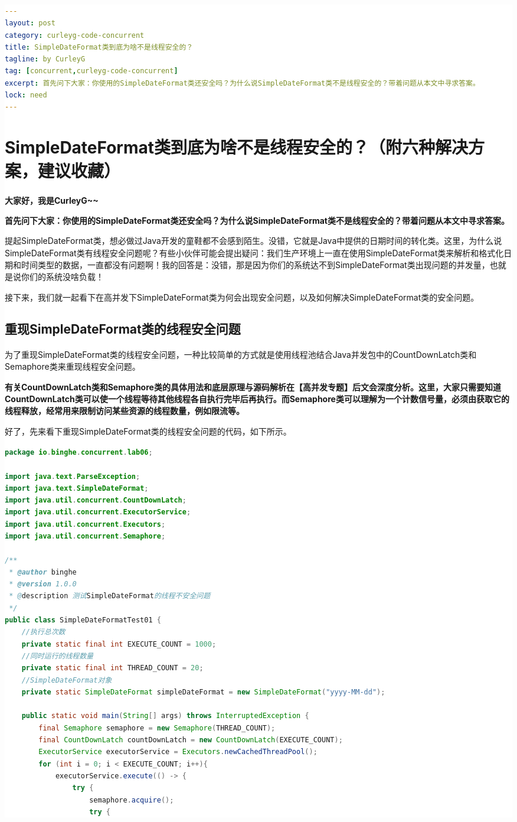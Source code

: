 ```yaml
---
layout: post
category: curleyg-code-concurrent
title: SimpleDateFormat类到底为啥不是线程安全的？
tagline: by CurleyG
tag: [concurrent,curleyg-code-concurrent]
excerpt: 首先问下大家：你使用的SimpleDateFormat类还安全吗？为什么说SimpleDateFormat类不是线程安全的？带着问题从本文中寻求答案。
lock: need
---
```


# SimpleDateFormat类到底为啥不是线程安全的？（附六种解决方案，建议收藏）

**大家好，我是CurleyG~~**

**首先问下大家：你使用的SimpleDateFormat类还安全吗？为什么说SimpleDateFormat类不是线程安全的？带着问题从本文中寻求答案。**

提起SimpleDateFormat类，想必做过Java开发的童鞋都不会感到陌生。没错，它就是Java中提供的日期时间的转化类。这里，为什么说SimpleDateFormat类有线程安全问题呢？有些小伙伴可能会提出疑问：我们生产环境上一直在使用SimpleDateFormat类来解析和格式化日期和时间类型的数据，一直都没有问题啊！我的回答是：没错，那是因为你们的系统达不到SimpleDateFormat类出现问题的并发量，也就是说你们的系统没啥负载！

接下来，我们就一起看下在高并发下SimpleDateFormat类为何会出现安全问题，以及如何解决SimpleDateFormat类的安全问题。

## 重现SimpleDateFormat类的线程安全问题 

为了重现SimpleDateFormat类的线程安全问题，一种比较简单的方式就是使用线程池结合Java并发包中的CountDownLatch类和Semaphore类来重现线程安全问题。

**有关CountDownLatch类和Semaphore类的具体用法和底层原理与源码解析在【高并发专题】后文会深度分析。这里，大家只需要知道CountDownLatch类可以使一个线程等待其他线程各自执行完毕后再执行。而Semaphore类可以理解为一个计数信号量，必须由获取它的线程释放，经常用来限制访问某些资源的线程数量，例如限流等。**

好了，先来看下重现SimpleDateFormat类的线程安全问题的代码，如下所示。

```java
package io.binghe.concurrent.lab06;

import java.text.ParseException;
import java.text.SimpleDateFormat;
import java.util.concurrent.CountDownLatch;
import java.util.concurrent.ExecutorService;
import java.util.concurrent.Executors;
import java.util.concurrent.Semaphore;

/**
 * @author binghe
 * @version 1.0.0
 * @description 测试SimpleDateFormat的线程不安全问题
 */
public class SimpleDateFormatTest01 {
    //执行总次数
    private static final int EXECUTE_COUNT = 1000;
    //同时运行的线程数量
    private static final int THREAD_COUNT = 20;
    //SimpleDateFormat对象
    private static SimpleDateFormat simpleDateFormat = new SimpleDateFormat("yyyy-MM-dd");

    public static void main(String[] args) throws InterruptedException {
        final Semaphore semaphore = new Semaphore(THREAD_COUNT);
        final CountDownLatch countDownLatch = new CountDownLatch(EXECUTE_COUNT);
        ExecutorService executorService = Executors.newCachedThreadPool();
        for (int i = 0; i < EXECUTE_COUNT; i++){
            executorService.execute(() -> {
                try {
                    semaphore.acquire();
                    try {
```